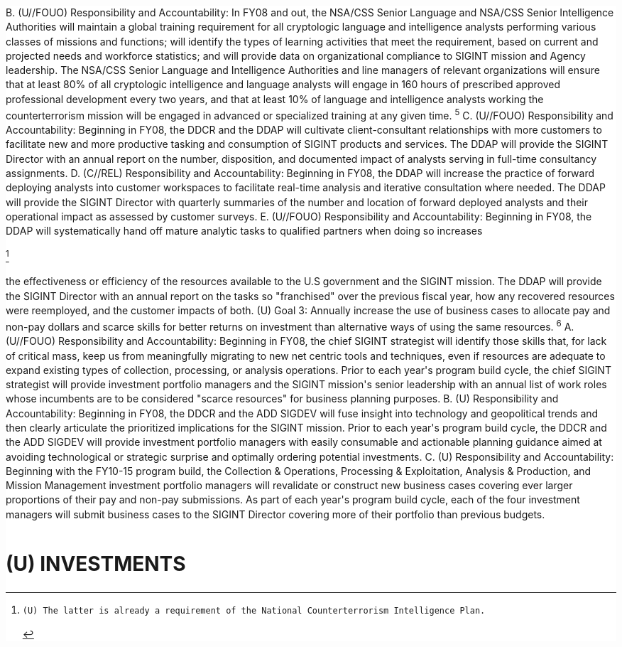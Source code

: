 B. (U//FOUO) Responsibility and Accountability: In FY08 and out, the NSA/CSS Senior Language and NSA/CSS Senior Intelligence Authorities will maintain a global training requirement for all cryptologic language and intelligence analysts performing various classes of missions and functions; will identify the types of learning activities that meet the requirement, based on current and projected needs and workforce statistics; and will provide data on organizational compliance to SIGINT mission and Agency leadership. The NSA/CSS Senior Language and Intelligence Authorities and line managers of relevant organizations will ensure that at least $80 \%$ of all cryptologic intelligence and language analysts will engage in 160 hours of prescribed approved professional development every two years, and that at least $10 \%$ of language and intelligence analysts working the counterterrorism mission will be engaged in advanced or specialized training at any given time. ${ }^{5}$
C. (U//FOUO) Responsibility and Accountability: Beginning in FY08, the DDCR and the DDAP will cultivate client-consultant relationships with more customers to facilitate new and more productive tasking and consumption of SIGINT products and services. The DDAP will provide the SIGINT Director with an annual report on the number, disposition, and documented impact of analysts serving in full-time consultancy assignments.
D. (C//REL) Responsibility and Accountability: Beginning in FY08, the DDAP will increase the practice of forward deploying analysts into customer workspaces to facilitate real-time analysis and iterative consultation where needed. The DDAP will provide the SIGINT Director with quarterly summaries of the number and location of forward deployed analysts and their operational impact as assessed by customer surveys.
E. (U//FOUO) Responsibility and Accountability: Beginning in FY08, the DDAP will systematically hand off mature analytic tasks to qualified partners when doing so increases

[^0]
[^0]:    (U) The latter is already a requirement of the National Counterterrorism Intelligence Plan.
the effectiveness or efficiency of the resources available to the U.S government and the SIGINT mission. The DDAP will provide the SIGINT Director with an annual report on the tasks so "franchised" over the previous fiscal year, how any recovered resources were reemployed, and the customer impacts of both.
(U) Goal 3: Annually increase the use of business cases to allocate pay and non-pay dollars and scarce skills for better returns on investment than alternative ways of using the same resources. ${ }^{6}$
A. (U//FOUO) Responsibility and Accountability: Beginning in FY08, the chief SIGINT strategist will identify those skills that, for lack of critical mass, keep us from meaningfully migrating to new net centric tools and techniques, even if resources are adequate to expand existing types of collection, processing, or analysis operations. Prior to each year's program build cycle, the chief SIGINT strategist will provide investment portfolio managers and the SIGINT mission's senior leadership with an annual list of work roles whose incumbents are to be considered "scarce resources" for business planning purposes.
B. (U) Responsibility and Accountability: Beginning in FY08, the DDCR and the ADD SIGDEV will fuse insight into technology and geopolitical trends and then clearly articulate the prioritized implications for the SIGINT mission. Prior to each year's program build cycle, the DDCR and the ADD SIGDEV will provide investment portfolio managers with easily consumable and actionable planning guidance aimed at avoiding technological or strategic surprise and optimally ordering potential investments.
C. (U) Responsibility and Accountability: Beginning with the FY10-15 program build, the Collection \& Operations, Processing \& Exploitation, Analysis \& Production, and Mission Management investment portfolio managers will revalidate or construct new business cases covering ever larger proportions of their pay and non-pay submissions. As part of each year's program build cycle, each of the four investment managers will submit business cases to the SIGINT Director covering more of their portfolio than previous budgets.

# (U) INVESTMENTS 


[^0]:    1
[^0]:    2 (U) "Questions" are defined here as desired essential elements of information specified in standing COMINT or FISINT requirements. They're considered "addressed" when cited in serialized reporting issued during the quarter.
[^0]:    3 (U//FOUO) While performance against "Band A" topics is our benchmark, we will continue to work all high priority tasks, and lesser "Band B" and "Band C" issues when it's affordable and plays to our strengths.
[^0]:    (U) Such business cases should take into account national priorities, geopolitical and technology forecasts, mission assessment data, and defensible cost information.
[^0]:    7 (U//FOUO) Some characterization of actual emitters in real world operation may still, however, be necessary.